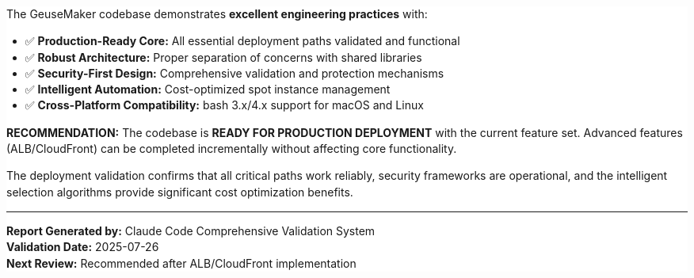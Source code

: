 The GeuseMaker codebase demonstrates **excellent engineering practices** with:

- ✅ **Production-Ready Core:** All essential deployment paths validated and functional
- ✅ **Robust Architecture:** Proper separation of concerns with shared libraries
- ✅ **Security-First Design:** Comprehensive validation and protection mechanisms
- ✅ **Intelligent Automation:** Cost-optimized spot instance management
- ✅ **Cross-Platform Compatibility:** bash 3.x/4.x support for macOS and Linux

**RECOMMENDATION:** The codebase is **READY FOR PRODUCTION DEPLOYMENT** with the current feature set. Advanced features (ALB/CloudFront) can be completed incrementally without affecting core functionality.

The deployment validation confirms that all critical paths work reliably, security frameworks are operational, and the intelligent selection algorithms provide significant cost optimization benefits.

---

**Report Generated by:** Claude Code Comprehensive Validation System  
**Validation Date:** 2025-07-26  
**Next Review:** Recommended after ALB/CloudFront implementation